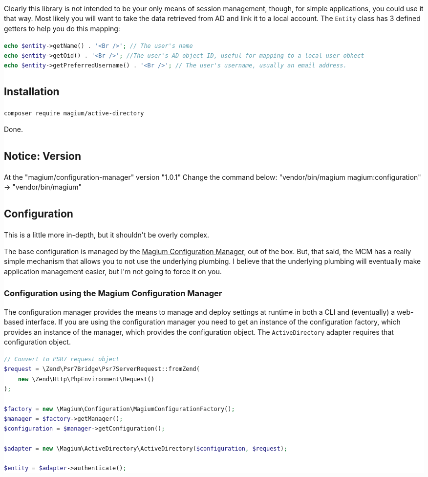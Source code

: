 Clearly this library is not intended to be your only means of session management, though, for simple applications, you could use it that way.  Most likely you will want to take the data retrieved from AD and link it to a local account.  The `Entity` class has 3 defined getters to help you do this mapping:

``` php
echo $entity->getName() . '<Br />'; // The user's name
echo $entity->getOid() . '<Br />'; //The user's AD object ID, useful for mapping to a local user obhect
echo $entity->getPreferredUsername() . '<Br />'; // The user's username, usually an email address.
```

## Installation

```
composer require magium/active-directory
```

Done.

## Notice: Version
At the "magium/configuration-manager" version "1.0.1" Change the command below:
"vendor/bin/magium magium:configuration" -> "vendor/bin/magium"

## Configuration

This is a little more in-depth, but it shouldn't be overly complex.

The base configuration is managed by the [Magium Configuration Manager](https://www.github.com/magium/configuration-manager), out of the box.  But, that said, the MCM has a really simple mechanism that allows you to not use the underlying plumbing.  I believe that the underlying plumbing will eventually make application management easier, but I'm not going to force it on you.

### Configuration using the Magium Configuration Manager

The configuration manager provides the means to manage and deploy settings at runtime in both a CLI and (eventually) a web-based interface.  If you are using the configuration manager you need to get an instance of the configuration factory, which provides an instance of the manager, which provides the configuration object.  The `ActiveDirectory` adapter requires that configuration object.

``` php
// Convert to PSR7 request object
$request = \Zend\Psr7Bridge\Psr7ServerRequest::fromZend(
    new \Zend\Http\PhpEnvironment\Request()
);

$factory = new \Magium\Configuration\MagiumConfigurationFactory();
$manager = $factory->getManager();
$configuration = $manager->getConfiguration();

$adapter = new \Magium\ActiveDirectory\ActiveDirectory($configuration, $request);

$entity = $adapter->authenticate();
```
